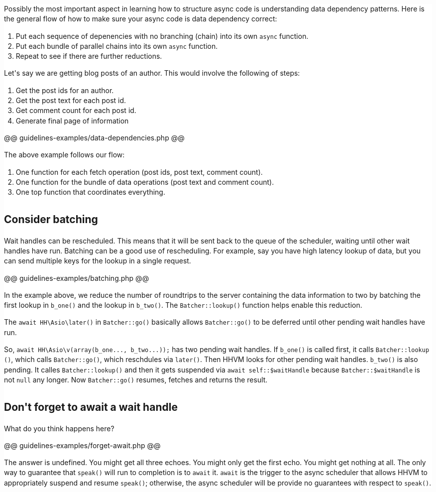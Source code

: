 Possibly the most important aspect in learning how to structure async code is understanding data dependency patterns. Here is the general flow of how to make sure your async code is data dependency correct:

1. Put each sequence of depenencies with no branching (chain) into its own `async` function.
2. Put each bundle of parallel chains into its own `async` function.
3. Repeat to see if there are further reductions.

Let's say we are getting blog posts of an author. This would involve the following of steps:

1. Get the post ids for an author.
2. Get the post text for each post id.
3. Get comment count for each post id.
4. Generate final page of information

@@ guidelines-examples/data-dependencies.php @@

The above example follows our flow:

1. One function for each fetch operation (post ids, post text, comment count).
2. One function for the bundle of data operations (post text and comment count).
3. One top function that coordinates everything.

## Consider batching

Wait handles can be rescheduled. This means that it will be sent back to the queue of the scheduler, waiting until other wait handles have run. Batching can be a good use of rescheduling. For example, say you have high latency lookup of data, but you can send multiple keys for the lookup in a single request.

@@ guidelines-examples/batching.php @@

In the example above, we reduce the number of roundtrips to the server containing the data information to two by batching the first lookup in `b_one()` and the lookup in `b_two()`. The `Batcher::lookup()` function helps enable this reduction.

The `await HH\Asio\later()` in `Batcher::go()` basically allows `Batcher::go()` to be deferred until other pending wait handles have run.

So, `await HH\Asio\v(array(b_one..., b_two...));` has two pending wait handles. If `b_one()` is called first, it calls `Batcher::lookup()`, which calls `Batcher::go()`, which reschdules via `later()`. Then HHVM looks for other pending wait handles. `b_two()` is also pending. It calles `Batcher::lookup()` and then it gets suspended via `await self::$waitHandle` because `Batcher::$waitHandle` is not `null` any longer. Now `Batcher::go()` resumes, fetches and returns the result.

## Don't forget to await a wait handle

What do you think happens here?

@@ guidelines-examples/forget-await.php @@

The answer is undefined. You might get all three echoes. You might only get the first echo. You might get nothing at all. The only way to guarantee that `speak()` will run to completion is to `await` it. `await` is the trigger to the async scheduler that allows HHVM to appropriately suspend and resume `speak()`; otherwise, the async scheduler will be provide no guarantees with respect to `speak()`.
